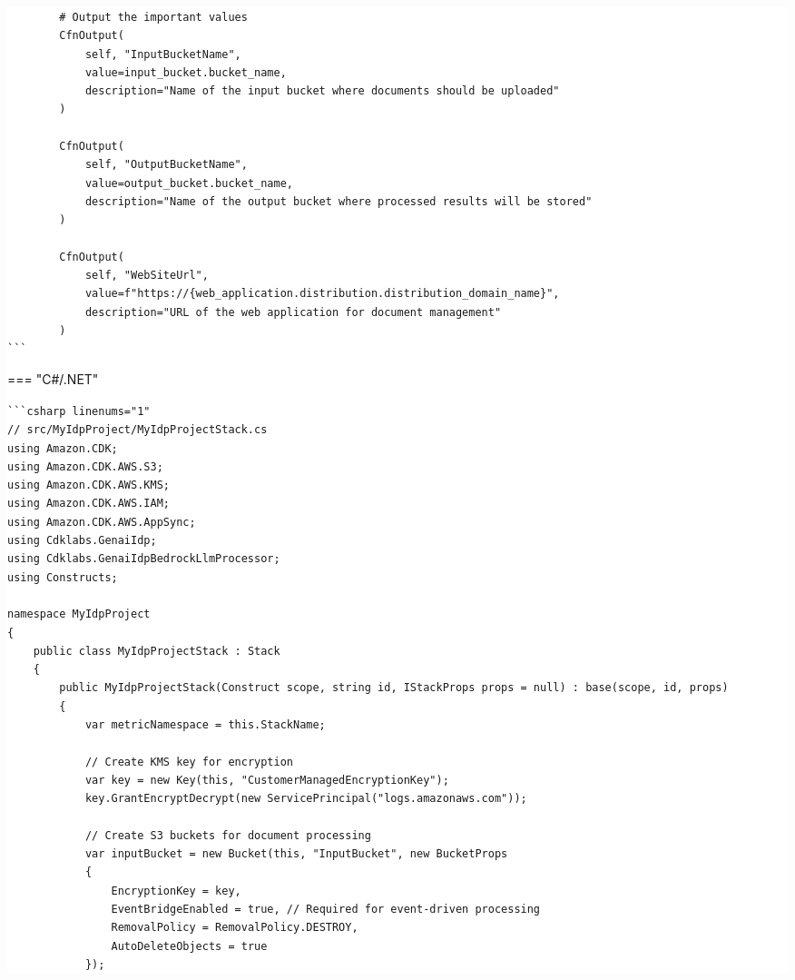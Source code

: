             # Output the important values
            CfnOutput(
                self, "InputBucketName",
                value=input_bucket.bucket_name,
                description="Name of the input bucket where documents should be uploaded"
            )

            CfnOutput(
                self, "OutputBucketName",
                value=output_bucket.bucket_name,
                description="Name of the output bucket where processed results will be stored"
            )

            CfnOutput(
                self, "WebSiteUrl",
                value=f"https://{web_application.distribution.distribution_domain_name}",
                description="URL of the web application for document management"
            )
    ```

=== "C#/.NET"

    ```csharp linenums="1"
    // src/MyIdpProject/MyIdpProjectStack.cs
    using Amazon.CDK;
    using Amazon.CDK.AWS.S3;
    using Amazon.CDK.AWS.KMS;
    using Amazon.CDK.AWS.IAM;
    using Amazon.CDK.AWS.AppSync;
    using Cdklabs.GenaiIdp;
    using Cdklabs.GenaiIdpBedrockLlmProcessor;
    using Constructs;

    namespace MyIdpProject
    {
        public class MyIdpProjectStack : Stack
        {
            public MyIdpProjectStack(Construct scope, string id, IStackProps props = null) : base(scope, id, props)
            {
                var metricNamespace = this.StackName;

                // Create KMS key for encryption
                var key = new Key(this, "CustomerManagedEncryptionKey");
                key.GrantEncryptDecrypt(new ServicePrincipal("logs.amazonaws.com"));

                // Create S3 buckets for document processing
                var inputBucket = new Bucket(this, "InputBucket", new BucketProps
                {
                    EncryptionKey = key,
                    EventBridgeEnabled = true, // Required for event-driven processing
                    RemovalPolicy = RemovalPolicy.DESTROY,
                    AutoDeleteObjects = true
                });
